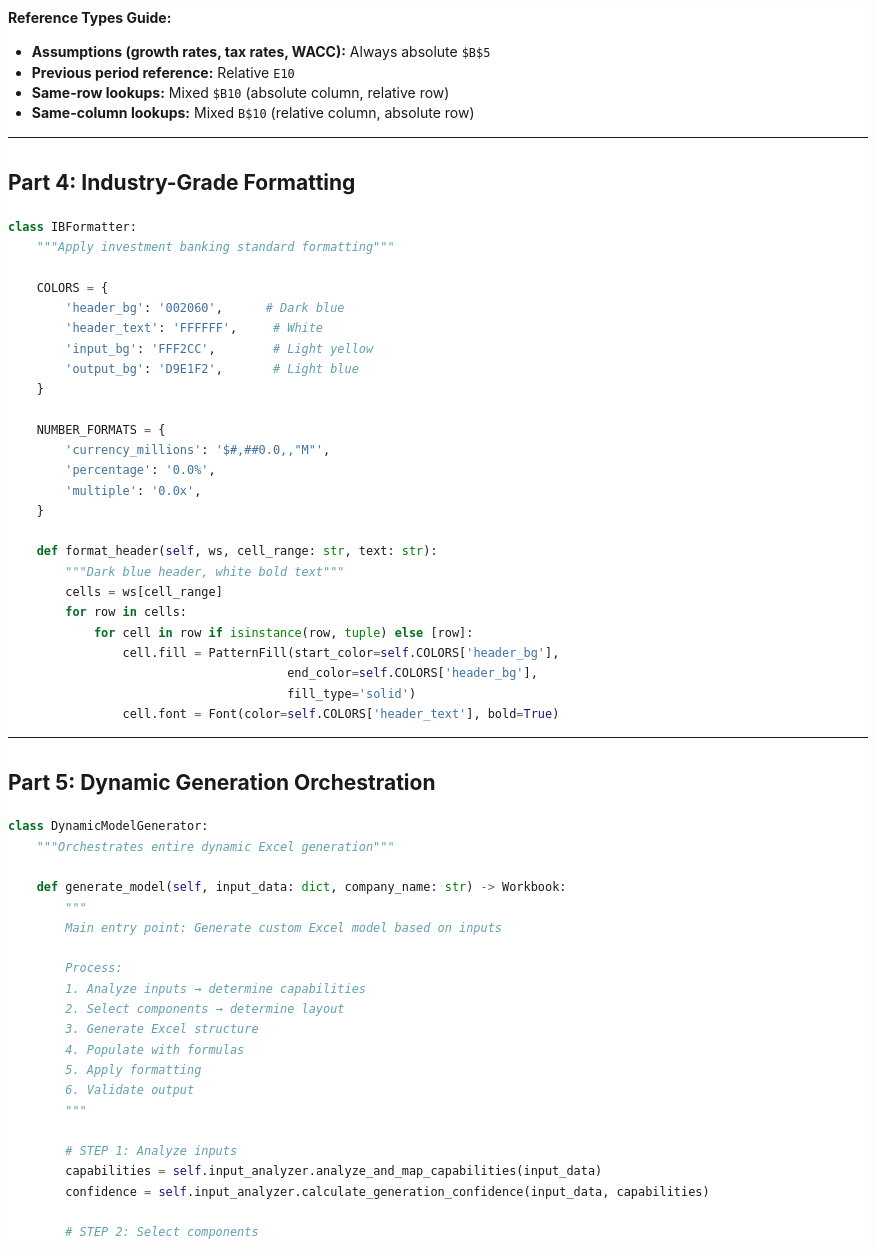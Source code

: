 **Reference Types Guide:**
- **Assumptions (growth rates, tax rates, WACC):** Always absolute `$B$5`
- **Previous period reference:** Relative `E10`
- **Same-row lookups:** Mixed `$B10` (absolute column, relative row)
- **Same-column lookups:** Mixed `B$10` (relative column, absolute row)

---

## Part 4: Industry-Grade Formatting

```python
class IBFormatter:
    """Apply investment banking standard formatting"""
    
    COLORS = {
        'header_bg': '002060',      # Dark blue
        'header_text': 'FFFFFF',     # White
        'input_bg': 'FFF2CC',        # Light yellow
        'output_bg': 'D9E1F2',       # Light blue
    }
    
    NUMBER_FORMATS = {
        'currency_millions': '$#,##0.0,,"M"',
        'percentage': '0.0%',
        'multiple': '0.0x',
    }
    
    def format_header(self, ws, cell_range: str, text: str):
        """Dark blue header, white bold text"""
        cells = ws[cell_range]
        for row in cells:
            for cell in row if isinstance(row, tuple) else [row]:
                cell.fill = PatternFill(start_color=self.COLORS['header_bg'],
                                       end_color=self.COLORS['header_bg'],
                                       fill_type='solid')
                cell.font = Font(color=self.COLORS['header_text'], bold=True)
```

---

## Part 5: Dynamic Generation Orchestration

```python
class DynamicModelGenerator:
    """Orchestrates entire dynamic Excel generation"""
    
    def generate_model(self, input_data: dict, company_name: str) -> Workbook:
        """
        Main entry point: Generate custom Excel model based on inputs
        
        Process:
        1. Analyze inputs → determine capabilities
        2. Select components → determine layout
        3. Generate Excel structure
        4. Populate with formulas
        5. Apply formatting
        6. Validate output
        """
        
        # STEP 1: Analyze inputs
        capabilities = self.input_analyzer.analyze_and_map_capabilities(input_data)
        confidence = self.input_analyzer.calculate_generation_confidence(input_data, capabilities)
        
        # STEP 2: Select components
```